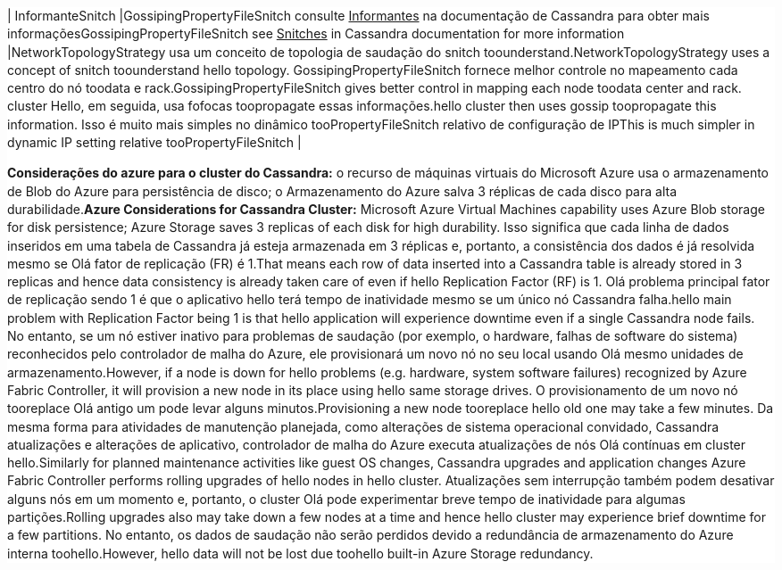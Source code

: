 | <span data-ttu-id="2efa3-176">Informante</span><span class="sxs-lookup"><span data-stu-id="2efa3-176">Snitch</span></span> |<span data-ttu-id="2efa3-177">GossipingPropertyFileSnitch consulte [Informantes](http://www.datastax.com/documentation/cassandra/2.0/cassandra/architecture/architectureSnitchesAbout_c.html) na documentação de Cassandra para obter mais informações</span><span class="sxs-lookup"><span data-stu-id="2efa3-177">GossipingPropertyFileSnitch see [Snitches](http://www.datastax.com/documentation/cassandra/2.0/cassandra/architecture/architectureSnitchesAbout_c.html) in Cassandra documentation for more information</span></span> |<span data-ttu-id="2efa3-178">NetworkTopologyStrategy usa um conceito de topologia de saudação do snitch toounderstand.</span><span class="sxs-lookup"><span data-stu-id="2efa3-178">NetworkTopologyStrategy uses a concept of snitch toounderstand hello topology.</span></span> <span data-ttu-id="2efa3-179">GossipingPropertyFileSnitch fornece melhor controle no mapeamento cada centro do nó toodata e rack.</span><span class="sxs-lookup"><span data-stu-id="2efa3-179">GossipingPropertyFileSnitch gives better control in mapping each node toodata center and rack.</span></span> <span data-ttu-id="2efa3-180">cluster Hello, em seguida, usa fofocas toopropagate essas informações.</span><span class="sxs-lookup"><span data-stu-id="2efa3-180">hello cluster then uses gossip toopropagate this information.</span></span> <span data-ttu-id="2efa3-181">Isso é muito mais simples no dinâmico tooPropertyFileSnitch relativo de configuração de IP</span><span class="sxs-lookup"><span data-stu-id="2efa3-181">This is much simpler in dynamic IP setting relative tooPropertyFileSnitch</span></span> |

<span data-ttu-id="2efa3-182">**Considerações do azure para o cluster do Cassandra:** o recurso de máquinas virtuais do Microsoft Azure usa o armazenamento de Blob do Azure para persistência de disco; o Armazenamento do Azure salva 3 réplicas de cada disco para alta durabilidade.</span><span class="sxs-lookup"><span data-stu-id="2efa3-182">**Azure Considerations for Cassandra Cluster:** Microsoft Azure Virtual Machines capability uses Azure Blob storage for disk persistence; Azure Storage saves 3 replicas of each disk for high durability.</span></span> <span data-ttu-id="2efa3-183">Isso significa que cada linha de dados inseridos em uma tabela de Cassandra já esteja armazenada em 3 réplicas e, portanto, a consistência dos dados é já resolvida mesmo se Olá fator de replicação (FR) é 1.</span><span class="sxs-lookup"><span data-stu-id="2efa3-183">That means each row of data inserted into a Cassandra table is already stored in 3 replicas and hence data consistency is already taken care of even if hello Replication Factor (RF) is 1.</span></span> <span data-ttu-id="2efa3-184">Olá problema principal fator de replicação sendo 1 é que o aplicativo hello terá tempo de inatividade mesmo se um único nó Cassandra falha.</span><span class="sxs-lookup"><span data-stu-id="2efa3-184">hello main problem with Replication Factor being 1 is that hello application will experience downtime even if a single Cassandra node fails.</span></span> <span data-ttu-id="2efa3-185">No entanto, se um nó estiver inativo para problemas de saudação (por exemplo, o hardware, falhas de software do sistema) reconhecidos pelo controlador de malha do Azure, ele provisionará um novo nó no seu local usando Olá mesmo unidades de armazenamento.</span><span class="sxs-lookup"><span data-stu-id="2efa3-185">However, if a node is down for hello problems (e.g. hardware, system software failures) recognized by Azure Fabric Controller, it will provision a new node in its place using hello same storage drives.</span></span> <span data-ttu-id="2efa3-186">O provisionamento de um novo nó tooreplace Olá antigo um pode levar alguns minutos.</span><span class="sxs-lookup"><span data-stu-id="2efa3-186">Provisioning a new node tooreplace hello old one may take a few minutes.</span></span>  <span data-ttu-id="2efa3-187">Da mesma forma para atividades de manutenção planejada, como alterações de sistema operacional convidado, Cassandra atualizações e alterações de aplicativo, controlador de malha do Azure executa atualizações de nós Olá contínuas em cluster hello.</span><span class="sxs-lookup"><span data-stu-id="2efa3-187">Similarly for planned maintenance activities like guest OS changes, Cassandra upgrades and application changes Azure Fabric Controller performs rolling upgrades of hello nodes in hello cluster.</span></span>  <span data-ttu-id="2efa3-188">Atualizações sem interrupção também podem desativar alguns nós em um momento e, portanto, o cluster Olá pode experimentar breve tempo de inatividade para algumas partições.</span><span class="sxs-lookup"><span data-stu-id="2efa3-188">Rolling upgrades also may take down a few nodes at a time and hence hello cluster may experience brief downtime for a few partitions.</span></span> <span data-ttu-id="2efa3-189">No entanto, os dados de saudação não serão perdidos devido a redundância de armazenamento do Azure interna toohello.</span><span class="sxs-lookup"><span data-stu-id="2efa3-189">However, hello data will not be lost due toohello built-in Azure Storage redundancy.</span></span>  
